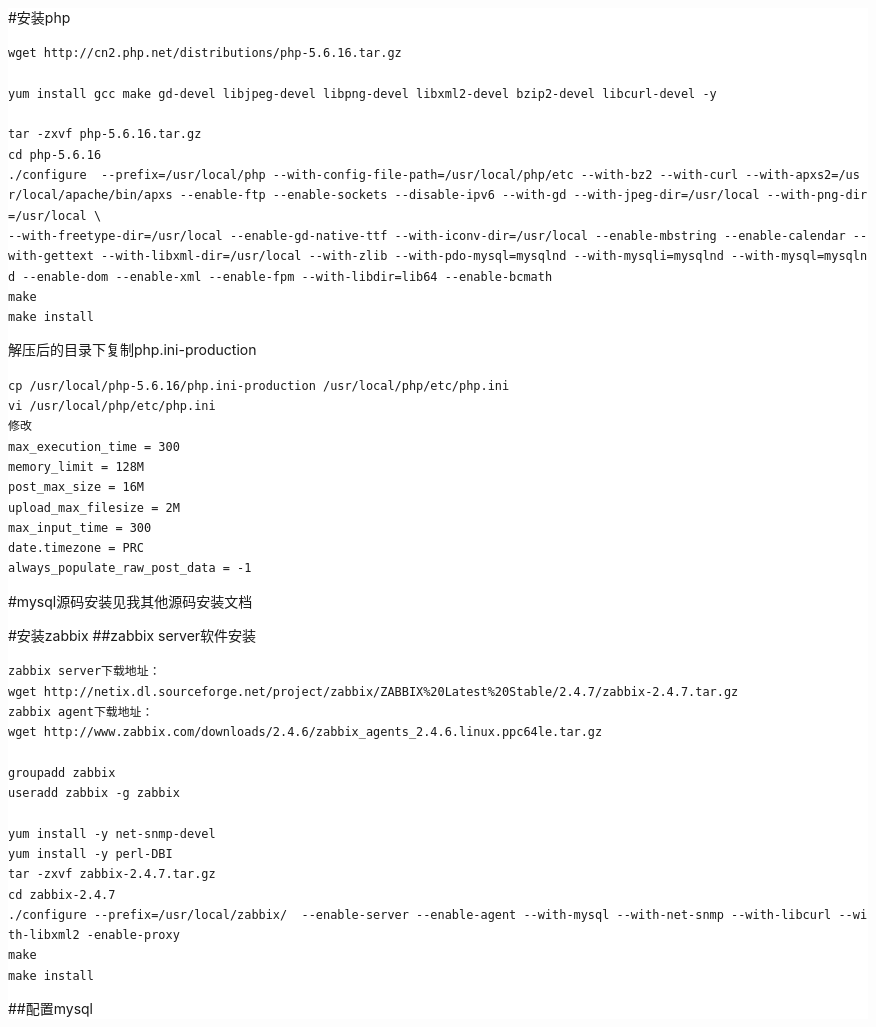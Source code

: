 
#安装php

    wget http://cn2.php.net/distributions/php-5.6.16.tar.gz

    yum install gcc make gd-devel libjpeg-devel libpng-devel libxml2-devel bzip2-devel libcurl-devel -y 

    tar -zxvf php-5.6.16.tar.gz 
    cd php-5.6.16 
    ./configure  --prefix=/usr/local/php --with-config-file-path=/usr/local/php/etc --with-bz2 --with-curl --with-apxs2=/usr/local/apache/bin/apxs --enable-ftp --enable-sockets --disable-ipv6 --with-gd --with-jpeg-dir=/usr/local --with-png-dir=/usr/local \
    --with-freetype-dir=/usr/local --enable-gd-native-ttf --with-iconv-dir=/usr/local --enable-mbstring --enable-calendar --with-gettext --with-libxml-dir=/usr/local --with-zlib --with-pdo-mysql=mysqlnd --with-mysqli=mysqlnd --with-mysql=mysqlnd --enable-dom --enable-xml --enable-fpm --with-libdir=lib64 --enable-bcmath 
    make
    make install

解压后的目录下复制php.ini-production

    cp /usr/local/php-5.6.16/php.ini-production /usr/local/php/etc/php.ini
    vi /usr/local/php/etc/php.ini
    修改
    max_execution_time = 300 
    memory_limit = 128M 
    post_max_size = 16M 
    upload_max_filesize = 2M
    max_input_time = 300 
    date.timezone = PRC
    always_populate_raw_post_data = -1

#mysql源码安装见我其他源码安装文档

#安装zabbix
##zabbix server软件安装

    zabbix server下载地址：
    wget http://netix.dl.sourceforge.net/project/zabbix/ZABBIX%20Latest%20Stable/2.4.7/zabbix-2.4.7.tar.gz
    zabbix agent下载地址：
    wget http://www.zabbix.com/downloads/2.4.6/zabbix_agents_2.4.6.linux.ppc64le.tar.gz
    
    groupadd zabbix
    useradd zabbix -g zabbix
    
    yum install -y net-snmp-devel 
    yum install -y perl-DBI
    tar -zxvf zabbix-2.4.7.tar.gz
    cd zabbix-2.4.7
    ./configure --prefix=/usr/local/zabbix/  --enable-server --enable-agent --with-mysql --with-net-snmp --with-libcurl --with-libxml2 -enable-proxy
    make
    make install

##配置mysql
